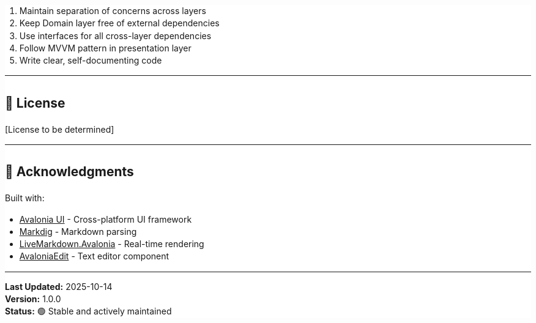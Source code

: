 1. Maintain separation of concerns across layers
2. Keep Domain layer free of external dependencies
3. Use interfaces for all cross-layer dependencies
4. Follow MVVM pattern in presentation layer
5. Write clear, self-documenting code

---

## 📄 License

[License to be determined]

---

## 🙏 Acknowledgments

Built with:
- [Avalonia UI](https://avaloniaui.net/) - Cross-platform UI framework
- [Markdig](https://github.com/xoofx/markdig) - Markdown parsing
- [LiveMarkdown.Avalonia](https://github.com/DearVa/LiveMarkdown.Avalonia) - Real-time rendering
- [AvaloniaEdit](https://github.com/AvaloniaUI/AvaloniaEdit) - Text editor component

---

**Last Updated:** 2025-10-14  
**Version:** 1.0.0  
**Status:** 🟢 Stable and actively maintained
